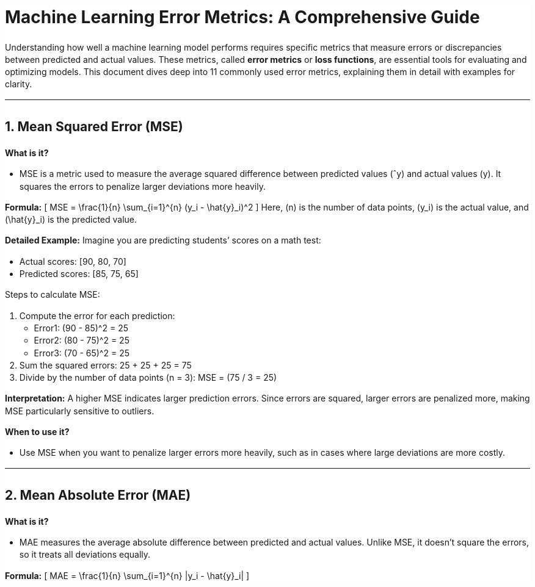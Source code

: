 # Machine Learning Error Metrics: A Comprehensive Guide

Understanding how well a machine learning model performs requires specific metrics that measure errors or discrepancies between predicted and actual values. These metrics, called **error metrics** or **loss functions**, are essential tools for evaluating and optimizing models. This document dives deep into 11 commonly used error metrics, explaining them in detail with examples for clarity.

---

## 1. Mean Squared Error (MSE)
**What is it?**
- MSE is a metric used to measure the average squared difference between predicted values (ˆy) and actual values (y). It squares the errors to penalize larger deviations more heavily.

**Formula:**
\[
MSE = \frac{1}{n} \sum_{i=1}^{n} (y_i - \hat{y}_i)^2
\]
Here, \(n\) is the number of data points, \(y_i\) is the actual value, and \(\hat{y}_i\) is the predicted value.

**Detailed Example:**
Imagine you are predicting students’ scores on a math test:
- Actual scores: [90, 80, 70]
- Predicted scores: [85, 75, 65]

Steps to calculate MSE:
1. Compute the error for each prediction:
   - Error1: (90 - 85)^2 = 25
   - Error2: (80 - 75)^2 = 25
   - Error3: (70 - 65)^2 = 25
2. Sum the squared errors: 25 + 25 + 25 = 75
3. Divide by the number of data points (n = 3): MSE = \(75 / 3 = 25\)

**Interpretation:**
A higher MSE indicates larger prediction errors. Since errors are squared, larger errors are penalized more, making MSE particularly sensitive to outliers.

**When to use it?**
- Use MSE when you want to penalize larger errors more heavily, such as in cases where large deviations are more costly.

---

## 2. Mean Absolute Error (MAE)
**What is it?**
- MAE measures the average absolute difference between predicted and actual values. Unlike MSE, it doesn’t square the errors, so it treats all deviations equally.

**Formula:**
\[
MAE = \frac{1}{n} \sum_{i=1}^{n} |y_i - \hat{y}_i|
\]
